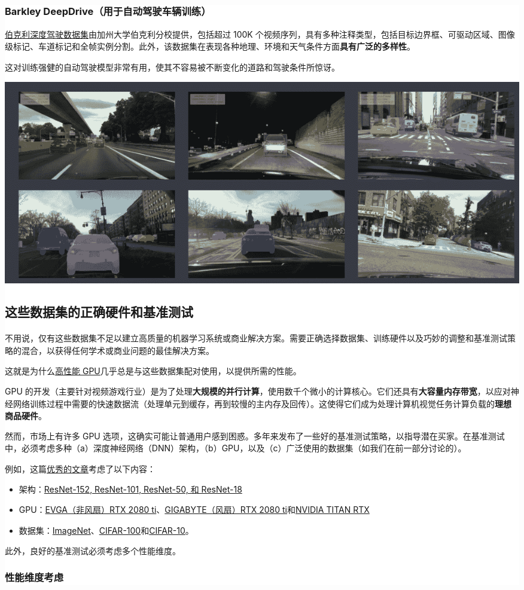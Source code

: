 ### Barkley DeepDrive（用于自动驾驶车辆训练）

[伯克利深度驾驶数据集](https://www.bdd100k.com/)由加州大学伯克利分校提供，包括超过 100K 个视频序列，具有多种注释类型，包括目标边界框、可驱动区域、图像级标记、车道标记和全帧实例分割。此外，该数据集在表现各种地理、环境和天气条件方面**具有广泛的多样性**。

这对训练强健的自动驾驶模型非常有用，使其不容易被不断变化的道路和驾驶条件所惊讶。

![](img/6c9e3d17b942c08f5f6595f1b5ce0027.png)

## 这些数据集的正确硬件和基准测试

不用说，仅有这些数据集不足以建立高质量的机器学习系统或商业解决方案。需要正确选择数据集、训练硬件以及巧妙的调整和基准测试策略的混合，以获得任何学术或商业问题的最佳解决方案。

这就是为什么[高性能 GPU](https://www.sabrepc.com/blog/Deep-Learning-and-AI/best-gpu-for-computer-vision)几乎总是与这些数据集配对使用，以提供所需的性能。

GPU 的开发（主要针对视频游戏行业）是为了处理**大规模的并行计算**，使用数千个微小的计算核心。它们还具有**大容量内存带宽**，以应对神经网络训练过程中需要的快速数据流（处理单元到缓存，再到较慢的主内存及回传）。这使得它们成为处理计算机视觉任务计算负载的**理想商品硬件**。

然而，市场上有许多 GPU 选项，这确实可能让普通用户感到困惑。多年来发布了一些好的基准测试策略，以指导潜在买家。在基准测试中，必须考虑多种（a）深度神经网络（DNN）架构，（b）GPU，以及（c）广泛使用的数据集（如我们在前一部分讨论的）。

例如，这篇[优秀的文章](https://l7.curtisnorthcutt.com/benchmarking-gpus-for-deep-learning)考虑了以下内容：

+   架构：[ResNet-152, ResNet-101, ResNet-50, 和 ResNet-18](https://pytorch.org/hub/pytorch_vision_resnet/)

+   GPU：[EVGA（非风扇）RTX 2080 ti](https://www.sabrepc.com/11G-P4-2280-KR-EVGA-S2403611)、[GIGABYTE（风扇）RTX 2080 ti](https://www.sabrepc.com/GV-N208TTURBO-11GC-GIGABYTE-S2405508)和[NVIDIA TITAN RTX](https://www.sabrepc.com/900-1G150-2500-000-NVIDIA-S116201296)

+   数据集：[ImageNet](http://www.image-net.org/)、[CIFAR-100](https://www.cs.toronto.edu/~kriz/cifar.html)和[CIFAR-10](https://www.cs.toronto.edu/~kriz/cifar.html)。

此外，良好的基准测试必须考虑多个性能维度。

### 性能维度考虑
